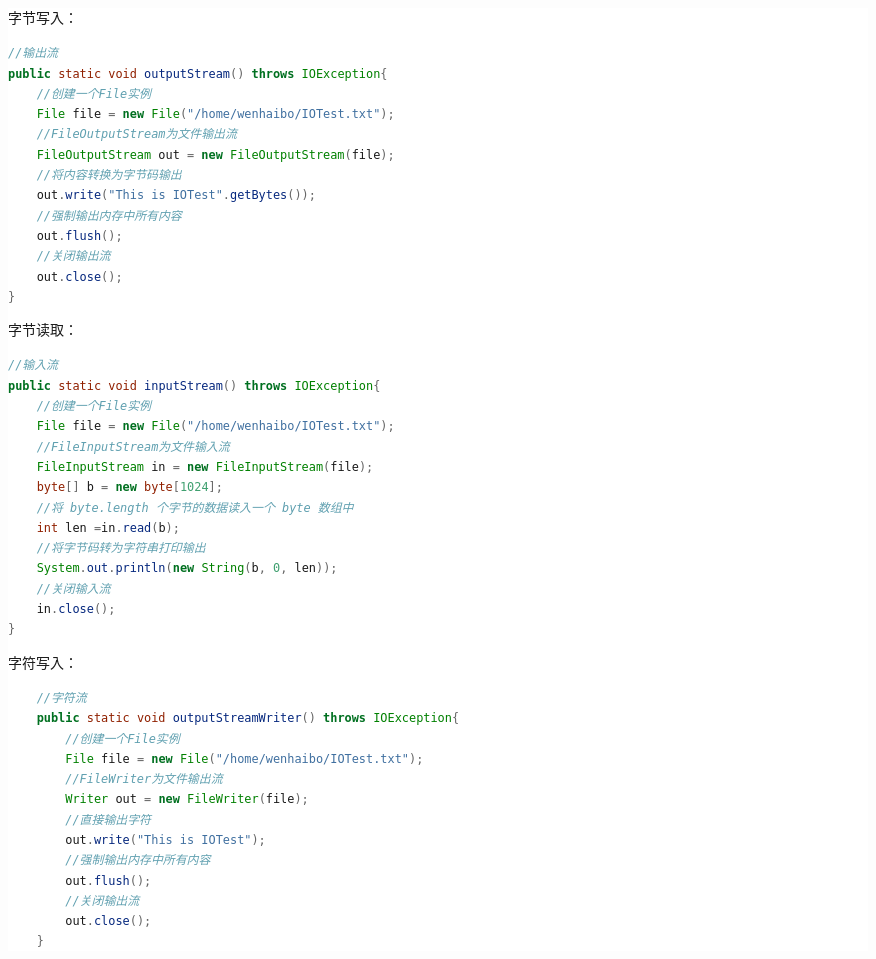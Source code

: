 字节写入：

```java
//输出流
public static void outputStream() throws IOException{
    //创建一个File实例
    File file = new File("/home/wenhaibo/IOTest.txt");
    //FileOutputStream为文件输出流
    FileOutputStream out = new FileOutputStream(file);
    //将内容转换为字节码输出
    out.write("This is IOTest".getBytes());
    //强制输出内存中所有内容
    out.flush();
    //关闭输出流
    out.close();
}
```

字节读取：

```java
//输入流
public static void inputStream() throws IOException{
    //创建一个File实例
    File file = new File("/home/wenhaibo/IOTest.txt");
    //FileInputStream为文件输入流
    FileInputStream in = new FileInputStream(file);
    byte[] b = new byte[1024];
    //将 byte.length 个字节的数据读入一个 byte 数组中
    int len =in.read(b);
    //将字节码转为字符串打印输出
    System.out.println(new String(b, 0, len));
    //关闭输入流
    in.close();
}
```

字符写入：

```java
    //字符流
    public static void outputStreamWriter() throws IOException{
        //创建一个File实例
        File file = new File("/home/wenhaibo/IOTest.txt");
        //FileWriter为文件输出流
        Writer out = new FileWriter(file);
        //直接输出字符
        out.write("This is IOTest");
        //强制输出内存中所有内容
        out.flush();
        //关闭输出流
        out.close();
    }
```
